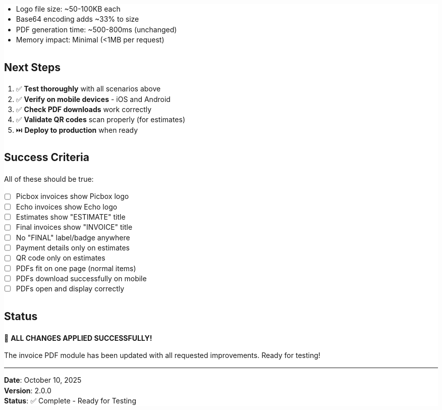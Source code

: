 - Logo file size: ~50-100KB each
- Base64 encoding adds ~33% to size
- PDF generation time: ~500-800ms (unchanged)
- Memory impact: Minimal (<1MB per request)

## Next Steps

1. ✅ **Test thoroughly** with all scenarios above
2. ✅ **Verify on mobile devices** - iOS and Android
3. ✅ **Check PDF downloads** work correctly
4. ✅ **Validate QR codes** scan properly (for estimates)
5. ⏭️ **Deploy to production** when ready

## Success Criteria

All of these should be true:
- [ ] Picbox invoices show Picbox logo
- [ ] Echo invoices show Echo logo  
- [ ] Estimates show "ESTIMATE" title
- [ ] Final invoices show "INVOICE" title
- [ ] No "FINAL" label/badge anywhere
- [ ] Payment details only on estimates
- [ ] QR code only on estimates
- [ ] PDFs fit on one page (normal items)
- [ ] PDFs download successfully on mobile
- [ ] PDFs open and display correctly

## Status

🎉 **ALL CHANGES APPLIED SUCCESSFULLY!**

The invoice PDF module has been updated with all requested improvements. Ready for testing!

---

**Date**: October 10, 2025  
**Version**: 2.0.0  
**Status**: ✅ Complete - Ready for Testing
